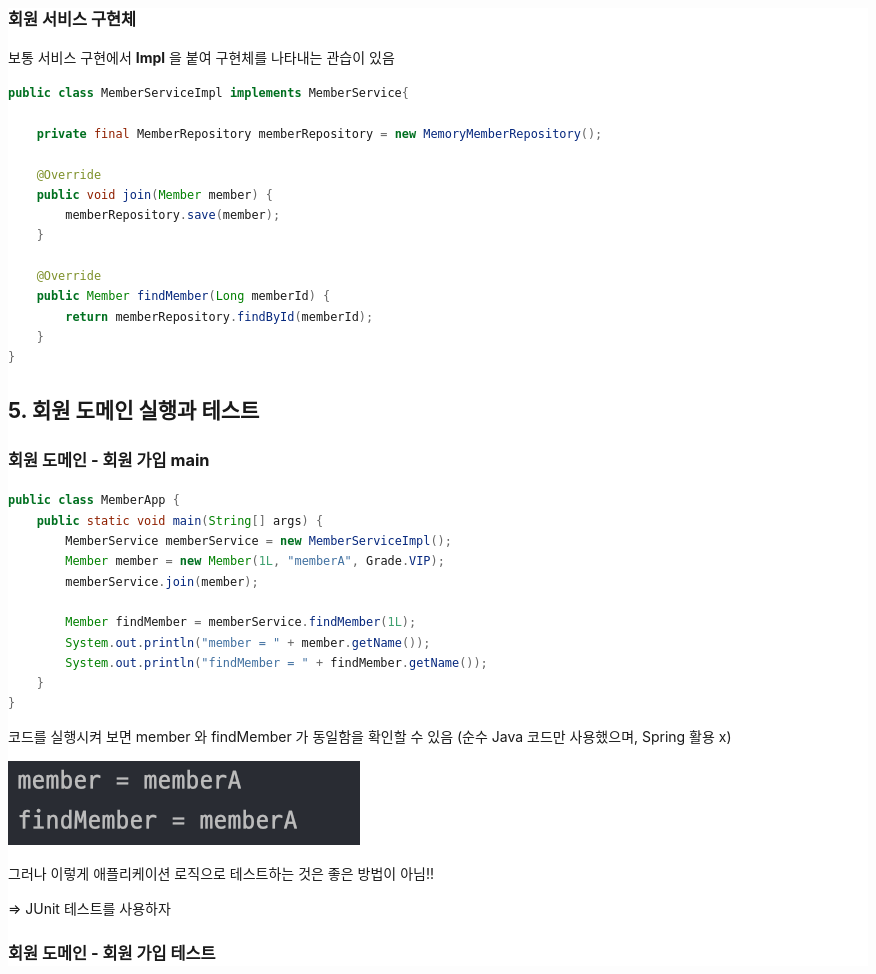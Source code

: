 ### 회원 서비스 구현체

보통 서비스 구현에서 **Impl** 을 붙여 구현체를 나타내는 관습이 있음

```java
public class MemberServiceImpl implements MemberService{

    private final MemberRepository memberRepository = new MemoryMemberRepository();

    @Override
    public void join(Member member) {
        memberRepository.save(member);
    }

    @Override
    public Member findMember(Long memberId) {
        return memberRepository.findById(memberId);
    }
}
```

## 5. 회원 도메인 실행과 테스트

### 회원 도메인 - 회원 가입 main

```java
public class MemberApp {
    public static void main(String[] args) {
        MemberService memberService = new MemberServiceImpl();
        Member member = new Member(1L, "memberA", Grade.VIP);
        memberService.join(member);

        Member findMember = memberService.findMember(1L);
        System.out.println("member = " + member.getName());
        System.out.println("findMember = " + findMember.getName());
    }
}
```

코드를 실행시켜 보면 member 와 findMember 가 동일함을 확인할 수 있음 (순수 Java 코드만 사용했으며, Spring 활용 x)

![](../../image/spring/basic/02-06.png)

그러나 이렇게 애플리케이션 로직으로 테스트하는 것은 좋은 방법이 아님!!

⇒ JUnit 테스트를 사용하자

### 회원 도메인 - 회원 가입 테스트
